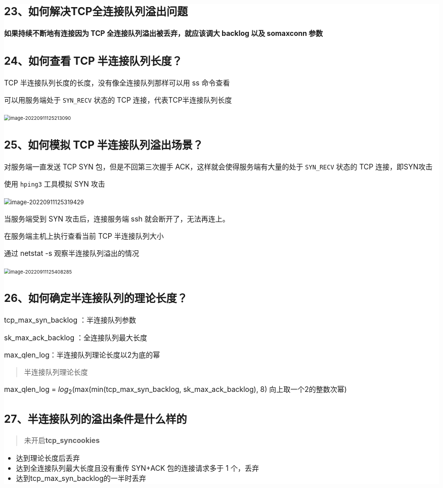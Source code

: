 

## 23、如何解决TCP全连接队列溢出问题

**如果持续不断地有连接因为 TCP 全连接队列溢出被丢弃，就应该调大 backlog 以及 somaxconn 参数**



## 24、如何查看 TCP 半连接队列长度？

TCP 半连接队列长度的长度，没有像全连接队列那样可以用 ss 命令查看

可以用服务端处于 `SYN_RECV` 状态的 TCP 连接，代表TCP半连接队列长度

<img src="C:/Users/ning chuang tao/AppData/Roaming/Typora/typora-user-images/image-20220911125213090.png" alt="image-20220911125213090" style="zoom:67%;" />



## 25、如何模拟 TCP 半连接队列溢出场景？

对服务端一直发送 TCP SYN 包，但是不回第三次握手 ACK，这样就会使得服务端有大量的处于 `SYN_RECV` 状态的 TCP 连接，即SYN攻击

使用 `hping3` 工具模拟 SYN 攻击

<img src="C:/Users/ning chuang tao/AppData/Roaming/Typora/typora-user-images/image-20220911125319429.png" alt="image-20220911125319429" style="zoom:80%;" />

当服务端受到 SYN 攻击后，连接服务端 ssh 就会断开了，无法再连上。



在服务端主机上执行查看当前 TCP 半连接队列大小



通过 netstat -s 观察半连接队列溢出的情况

<img src="C:/Users/ning chuang tao/AppData/Roaming/Typora/typora-user-images/image-20220911125408285.png" alt="image-20220911125408285" style="zoom:67%;" />



## 26、如何确定半连接队列的理论长度？

tcp_max_syn_backlog ：半连接队列参数

sk_max_ack_backlog ：全连接队列最大长度

max_qlen_log：半连接队列理论长度以2为底的幂

> 半连接队列理论长度

max_qlen_log =  $log_2$(max(min(tcp_max_syn_backlog, sk_max_ack_backlog), 8) 向上取一个2的整数次幂)



## 27、半连接队列的溢出条件是什么样的

> 未开启**tcp_syncookies**

+ 达到理论长度后丢弃
+ 达到全连接队列最大长度且没有重传 SYN+ACK 包的连接请求多于 1 个，丢弃
+ 达到tcp_max_syn_backlog的一半时丢弃
